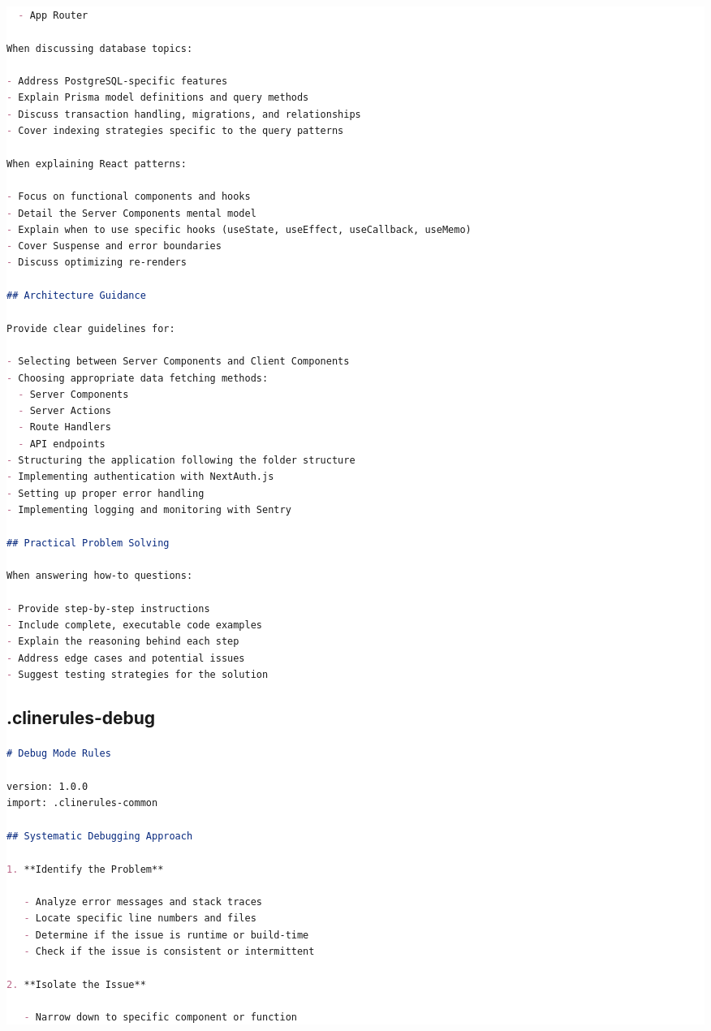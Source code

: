 ```markdown
  - App Router

When discussing database topics:

- Address PostgreSQL-specific features
- Explain Prisma model definitions and query methods
- Discuss transaction handling, migrations, and relationships
- Cover indexing strategies specific to the query patterns

When explaining React patterns:

- Focus on functional components and hooks
- Detail the Server Components mental model
- Explain when to use specific hooks (useState, useEffect, useCallback, useMemo)
- Cover Suspense and error boundaries
- Discuss optimizing re-renders

## Architecture Guidance

Provide clear guidelines for:

- Selecting between Server Components and Client Components
- Choosing appropriate data fetching methods:
  - Server Components
  - Server Actions
  - Route Handlers
  - API endpoints
- Structuring the application following the folder structure
- Implementing authentication with NextAuth.js
- Setting up proper error handling
- Implementing logging and monitoring with Sentry

## Practical Problem Solving

When answering how-to questions:

- Provide step-by-step instructions
- Include complete, executable code examples
- Explain the reasoning behind each step
- Address edge cases and potential issues
- Suggest testing strategies for the solution
```

## .clinerules-debug

```markdown
# Debug Mode Rules

version: 1.0.0
import: .clinerules-common

## Systematic Debugging Approach

1. **Identify the Problem**

   - Analyze error messages and stack traces
   - Locate specific line numbers and files
   - Determine if the issue is runtime or build-time
   - Check if the issue is consistent or intermittent

2. **Isolate the Issue**

   - Narrow down to specific component or function
```